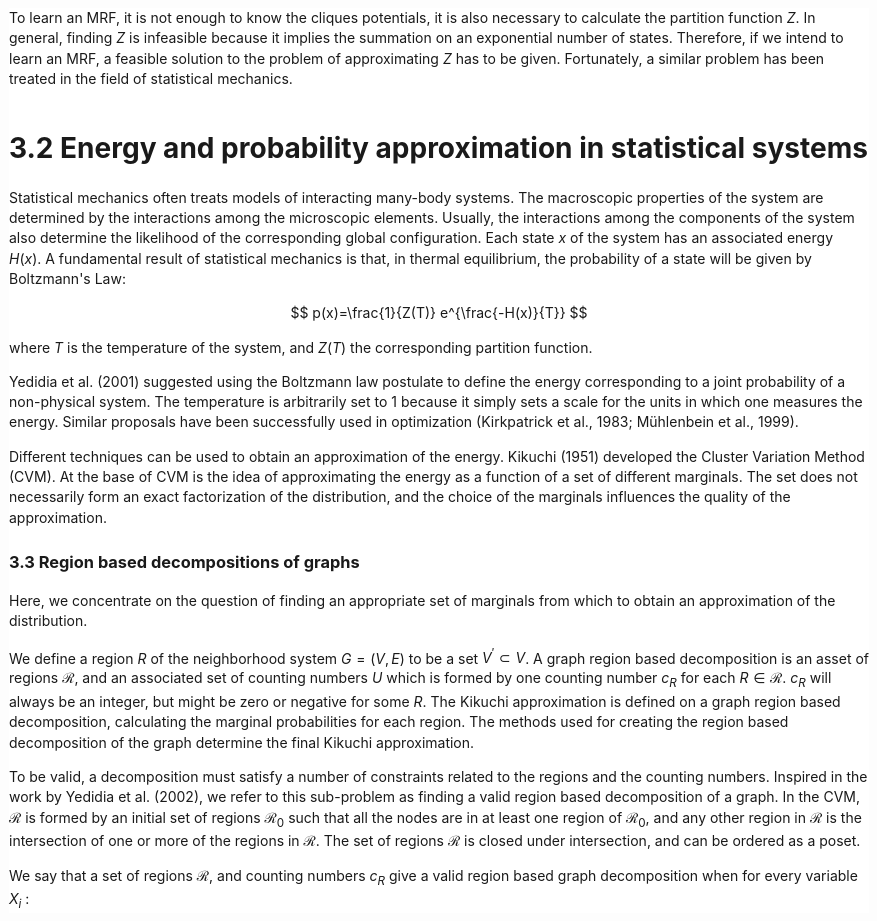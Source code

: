 To learn an MRF, it is not enough to know the cliques potentials, it is also necessary to calculate the partition function $Z$. In general, finding $Z$ is infeasible because it implies the summation on an exponential number of states. Therefore, if we intend to learn an MRF, a feasible solution to the problem of approximating $Z$ has to be given. Fortunately, a similar problem has been treated in the field of statistical mechanics.

# 3.2 Energy and probability approximation in statistical systems 

Statistical mechanics often treats models of interacting many-body systems. The macroscopic properties of the system are determined by the interactions among the microscopic elements. Usually, the interactions among the components of the system also determine the likelihood of the corresponding global configuration. Each state $x$ of the system has an associated energy $H(x)$. A fundamental result of statistical mechanics is that, in thermal equilibrium, the probability of a state will be given by Boltzmann's Law:

$$
p(x)=\frac{1}{Z(T)} e^{\frac{-H(x)}{T}}
$$

where $T$ is the temperature of the system, and $Z(T)$ the corresponding partition function.

Yedidia et al. (2001) suggested using the Boltzmann law postulate to define the energy corresponding to a joint probability of a non-physical system. The temperature is arbitrarily set to 1 because it simply sets a scale for the units in which one measures the energy. Similar proposals have been successfully used in optimization (Kirkpatrick et al., 1983; Mühlenbein et al., 1999).

Different techniques can be used to obtain an approximation of the energy. Kikuchi (1951) developed the Cluster Variation Method (CVM). At the base of CVM is the idea of approximating the energy as a function of a set of different marginals. The set does not necessarily form an exact factorization of the distribution, and the choice of the marginals influences the quality of the approximation.

### 3.3 Region based decompositions of graphs

Here, we concentrate on the question of finding an appropriate set of marginals from which to obtain an approximation of the distribution.

We define a region $R$ of the neighborhood system $G=(V, E)$ to be a set $V^{\prime} \subset V$. A graph region based decomposition is an asset of regions $\mathcal{R}$, and an associated set of counting numbers $U$ which is formed by one counting number $c_{R}$ for each $R \in \mathcal{R}$. $c_{R}$ will always be an integer, but might be zero or negative for some $R$. The Kikuchi approximation is defined on a graph region based decomposition, calculating the marginal probabilities for each region. The methods used for creating the region based decomposition of the graph determine the final Kikuchi approximation.

To be valid, a decomposition must satisfy a number of constraints related to the regions and the counting numbers. Inspired in the work by Yedidia et al. (2002), we refer to this sub-problem as finding a valid region based decomposition of a graph. In the $\mathrm{CVM}, \mathcal{R}$ is formed by an initial set of regions $\mathcal{R}_{0}$ such that all the nodes are in at least one region of $\mathcal{R}_{0}$, and any other region in $\mathcal{R}$ is the intersection of one or more of the regions in $\mathcal{R}$. The set of regions $\mathcal{R}$ is closed under intersection, and can be ordered as a poset.

We say that a set of regions $\mathcal{R}$, and counting numbers $c_{R}$ give a valid region based graph decomposition when for every variable $X_{i}$ :

